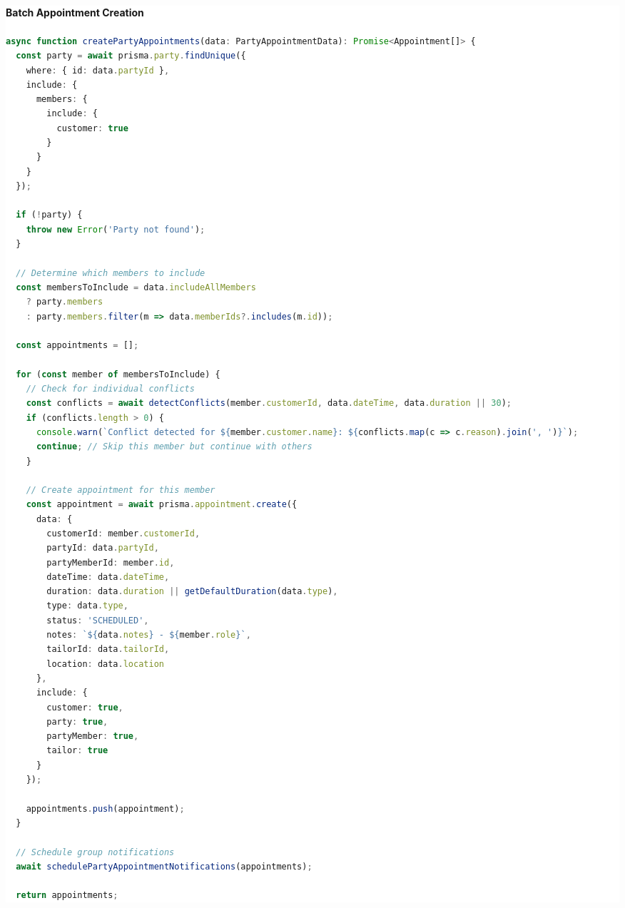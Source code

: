 #### Batch Appointment Creation
```typescript
async function createPartyAppointments(data: PartyAppointmentData): Promise<Appointment[]> {
  const party = await prisma.party.findUnique({
    where: { id: data.partyId },
    include: {
      members: {
        include: {
          customer: true
        }
      }
    }
  });
  
  if (!party) {
    throw new Error('Party not found');
  }
  
  // Determine which members to include
  const membersToInclude = data.includeAllMembers 
    ? party.members 
    : party.members.filter(m => data.memberIds?.includes(m.id));
  
  const appointments = [];
  
  for (const member of membersToInclude) {
    // Check for individual conflicts
    const conflicts = await detectConflicts(member.customerId, data.dateTime, data.duration || 30);
    if (conflicts.length > 0) {
      console.warn(`Conflict detected for ${member.customer.name}: ${conflicts.map(c => c.reason).join(', ')}`);
      continue; // Skip this member but continue with others
    }
    
    // Create appointment for this member
    const appointment = await prisma.appointment.create({
      data: {
        customerId: member.customerId,
        partyId: data.partyId,
        partyMemberId: member.id,
        dateTime: data.dateTime,
        duration: data.duration || getDefaultDuration(data.type),
        type: data.type,
        status: 'SCHEDULED',
        notes: `${data.notes} - ${member.role}`,
        tailorId: data.tailorId,
        location: data.location
      },
      include: {
        customer: true,
        party: true,
        partyMember: true,
        tailor: true
      }
    });
    
    appointments.push(appointment);
  }
  
  // Schedule group notifications
  await schedulePartyAppointmentNotifications(appointments);
  
  return appointments;
```